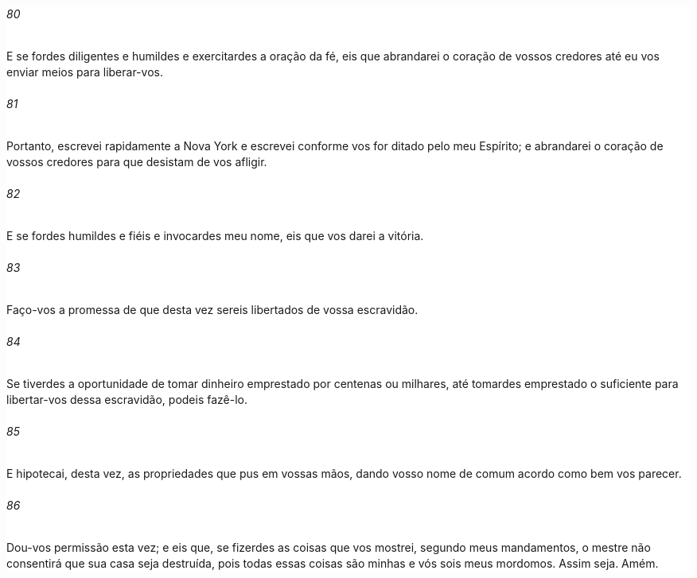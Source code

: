 ###### 80 
E se fordes diligentes e humildes e exercitardes a oração da fé, eis que abrandarei o coração de vossos credores até eu vos enviar meios para liberar-vos.

###### 81 
Portanto, escrevei rapidamente a Nova York e escrevei conforme vos for ditado pelo meu Espírito; e abrandarei o coração de vossos credores para que desistam de vos afligir.

###### 82 
E se fordes humildes e fiéis e invocardes meu nome, eis que vos darei a vitória.

###### 83 
Faço-vos a promessa de que desta vez sereis libertados de vossa escravidão.

###### 84 
Se tiverdes a oportunidade de tomar dinheiro emprestado por centenas ou milhares, até tomardes emprestado o suficiente para libertar-vos dessa escravidão, podeis fazê-lo.

###### 85 
E hipotecai, desta vez, as propriedades que pus em vossas mãos, dando vosso nome de comum acordo como bem vos parecer.

###### 86 
Dou-vos permissão esta vez; e eis que, se fizerdes as coisas que vos mostrei, segundo meus mandamentos, o mestre não consentirá que sua casa seja destruída, pois todas essas coisas são minhas e vós sois meus mordomos. Assim seja. Amém.

